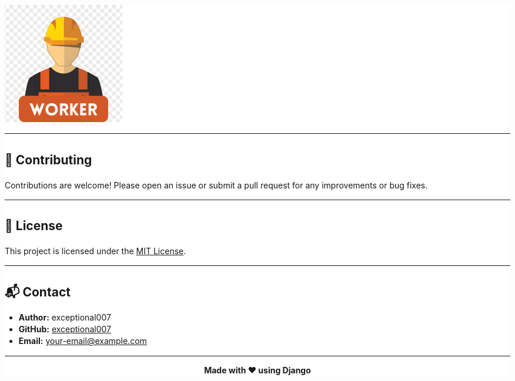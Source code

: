   <img src="static/photos/worker_logo.png" alt="Worker Logo" width="200"/>
</p>

---

## 🤝 Contributing

Contributions are welcome! Please open an issue or submit a pull request for any improvements or bug fixes.

---

## 📄 License

This project is licensed under the [MIT License](LICENSE).

---

## 📬 Contact

- **Author:** exceptional007
- **GitHub:** [exceptional007](https://github.com/exceptional007)
- **Email:** your-email@example.com

---

<p align="center">
  <b>Made with ❤️ using Django</b>
</p>
